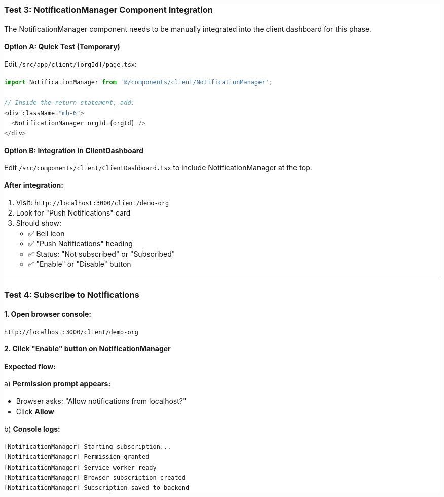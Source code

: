 
### Test 3: NotificationManager Component Integration

The NotificationManager component needs to be manually integrated into the client dashboard for this phase.

**Option A: Quick Test (Temporary)**

Edit `/src/app/client/[orgId]/page.tsx`:

```typescript
import NotificationManager from '@/components/client/NotificationManager';

// Inside the return statement, add:
<div className="mb-6">
  <NotificationManager orgId={orgId} />
</div>
```

**Option B: Integration in ClientDashboard**

Edit `/src/components/client/ClientDashboard.tsx` to include NotificationManager at the top.

**After integration:**

1. Visit: `http://localhost:3000/client/demo-org`
2. Look for "Push Notifications" card
3. Should show:
   - ✅ Bell icon
   - ✅ "Push Notifications" heading
   - ✅ Status: "Not subscribed" or "Subscribed"
   - ✅ "Enable" or "Disable" button

---

### Test 4: Subscribe to Notifications

**1. Open browser console:**

```
http://localhost:3000/client/demo-org
```

**2. Click "Enable" button on NotificationManager**

**Expected flow:**

a) **Permission prompt appears:**
   - Browser asks: "Allow notifications from localhost?"
   - Click **Allow**

b) **Console logs:**
   ```
   [NotificationManager] Starting subscription...
   [NotificationManager] Permission granted
   [NotificationManager] Service worker ready
   [NotificationManager] Browser subscription created
   [NotificationManager] Subscription saved to backend
   ```
